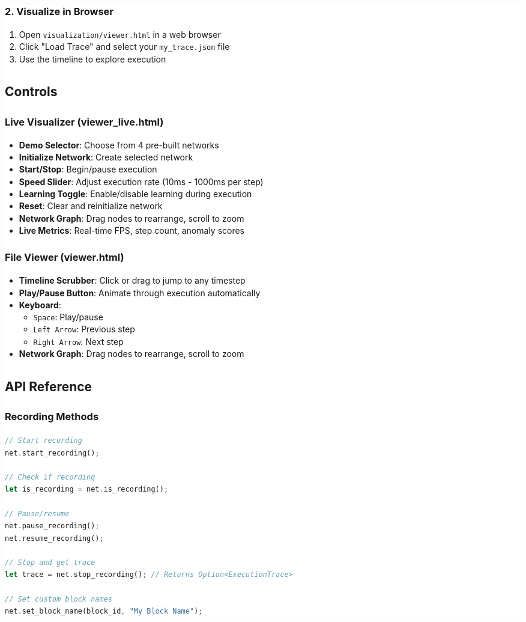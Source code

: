 ```rust
```

### 2. Visualize in Browser

1. Open `visualization/viewer.html` in a web browser
2. Click "Load Trace" and select your `my_trace.json` file
3. Use the timeline to explore execution

## Controls

### Live Visualizer (viewer_live.html)
- **Demo Selector**: Choose from 4 pre-built networks
- **Initialize Network**: Create selected network
- **Start/Stop**: Begin/pause execution
- **Speed Slider**: Adjust execution rate (10ms - 1000ms per step)
- **Learning Toggle**: Enable/disable learning during execution
- **Reset**: Clear and reinitialize network
- **Network Graph**: Drag nodes to rearrange, scroll to zoom
- **Live Metrics**: Real-time FPS, step count, anomaly scores

### File Viewer (viewer.html)
- **Timeline Scrubber**: Click or drag to jump to any timestep
- **Play/Pause Button**: Animate through execution automatically
- **Keyboard**:
  - `Space`: Play/pause
  - `Left Arrow`: Previous step
  - `Right Arrow`: Next step
- **Network Graph**: Drag nodes to rearrange, scroll to zoom

## API Reference

### Recording Methods

```rust
// Start recording
net.start_recording();

// Check if recording
let is_recording = net.is_recording();

// Pause/resume
net.pause_recording();
net.resume_recording();

// Stop and get trace
let trace = net.stop_recording(); // Returns Option<ExecutionTrace>

// Set custom block names
net.set_block_name(block_id, "My Block Name");
```
